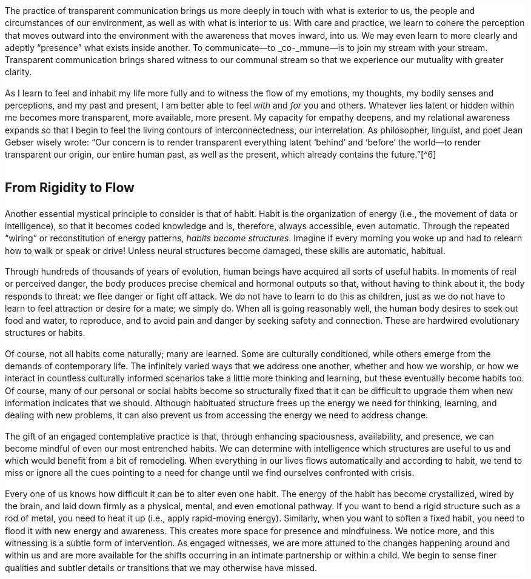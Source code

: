 The practice of transparent communication brings us more deeply in touch with what is exterior to us, the people and circumstances of our environment, as well as with what is interior to us. With care and practice, we learn to cohere the perception that moves outward into the environment with the awareness that moves inward, into us. We may even learn to more clearly and adeptly “presence” what exists inside another. To communicate—to _co-_mmune—is to join my stream with your stream. Transparent communication brings shared witness to our communal stream so that we experience our mutuality with greater clarity.

As I learn to feel and inhabit my life more fully and to witness the flow of my emotions, my thoughts, my bodily senses and perceptions, and my past and present, I am better able to feel _with_ and _for_ you and others. Whatever lies latent or hidden within me becomes more transparent, more available, more present. My capacity for empathy deepens, and my relational awareness expands so that I begin to feel the living contours of interconnectedness, our interrelation. As philosopher, linguist, and poet Jean Gebser wisely wrote: “Our concern is to render transparent everything latent ‘behind’ and ‘before’ the world—to render transparent our origin, our entire human past, as well as the present, which already contains the future.”[^6]

## From Rigidity to Flow

Another essential mystical principle to consider is that of habit. Habit is the organization of energy (i.e., the movement of data or intelligence), so that it becomes coded knowledge and is, therefore, always accessible, even automatic. Through the repeated “wiring” or reconstitution of energy patterns, _habits become structures_. Imagine if every morning you woke up and had to relearn how to walk or speak or drive! Unless neural structures become damaged, these skills are automatic, habitual.

Through hundreds of thousands of years of evolution, human beings have acquired all sorts of useful habits. In moments of real or perceived danger, the body produces precise chemical and hormonal outputs so that, without having to think about it, the body responds to threat: we flee danger or fight off attack. We do not have to learn to do this as children, just as we do not have to learn to feel attraction or desire for a mate; we simply do. When all is going reasonably well, the human body desires to seek out food and water, to reproduce, and to avoid pain and danger by seeking safety and connection. These are hardwired evolutionary structures or habits.

Of course, not all habits come naturally; many are learned. Some are culturally conditioned, while others emerge from the demands of contemporary life. The infinitely varied ways that we address one another, whether and how we worship, or how we interact in countless culturally informed scenarios take a little more thinking and learning, but these eventually become habits too. Of course, many of our personal or social habits become so structurally fixed that it can be difficult to upgrade them when new information indicates that we should. Although habituated structure frees up the energy we need for thinking, learning, and dealing with new problems, it can also prevent us from accessing the energy we need to address change.

The gift of an engaged contemplative practice is that, through enhancing spaciousness, availability, and presence, we can become mindful of even our most entrenched habits. We can determine with intelligence which structures are useful to us and which would benefit from a bit of remodeling. When everything in our lives flows automatically and according to habit, we tend to miss or ignore all the cues pointing to a need for change until we find ourselves confronted with crisis.

Every one of us knows how difficult it can be to alter even one habit. The energy of the habit has become crystallized, wired by the brain, and laid down firmly as a physical, mental, and even emotional pathway. If you want to bend a rigid structure such as a rod of metal, you need to heat it up (i.e., apply rapid-moving energy). Similarly, when you want to soften a fixed habit, you need to flood it with new energy and awareness. This creates more space for presence and mindfulness. We notice more, and this witnessing is a subtle form of intervention. As engaged witnesses, we are more attuned to the changes happening around and within us and are more available for the shifts occurring in an intimate partnership or within a child. We begin to sense finer qualities and subtler details or transitions that we may otherwise have missed.
